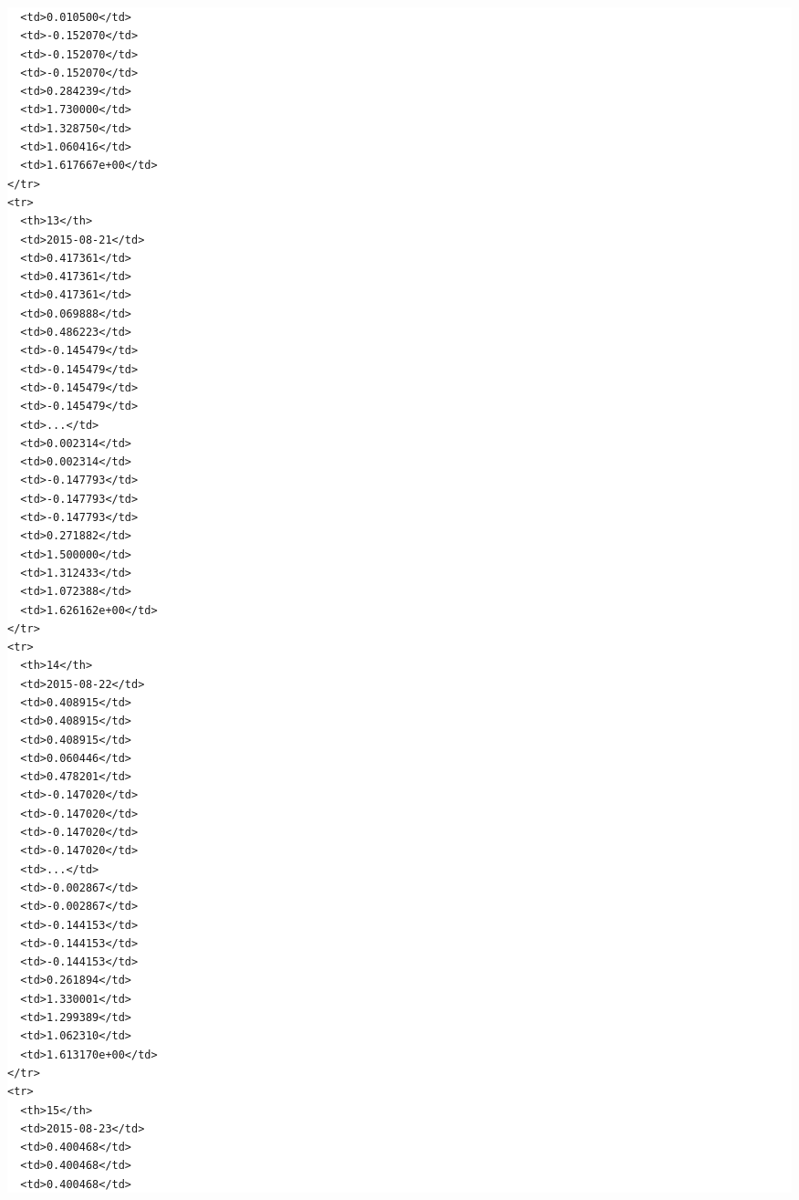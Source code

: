       <td>0.010500</td>
      <td>-0.152070</td>
      <td>-0.152070</td>
      <td>-0.152070</td>
      <td>0.284239</td>
      <td>1.730000</td>
      <td>1.328750</td>
      <td>1.060416</td>
      <td>1.617667e+00</td>
    </tr>
    <tr>
      <th>13</th>
      <td>2015-08-21</td>
      <td>0.417361</td>
      <td>0.417361</td>
      <td>0.417361</td>
      <td>0.069888</td>
      <td>0.486223</td>
      <td>-0.145479</td>
      <td>-0.145479</td>
      <td>-0.145479</td>
      <td>-0.145479</td>
      <td>...</td>
      <td>0.002314</td>
      <td>0.002314</td>
      <td>-0.147793</td>
      <td>-0.147793</td>
      <td>-0.147793</td>
      <td>0.271882</td>
      <td>1.500000</td>
      <td>1.312433</td>
      <td>1.072388</td>
      <td>1.626162e+00</td>
    </tr>
    <tr>
      <th>14</th>
      <td>2015-08-22</td>
      <td>0.408915</td>
      <td>0.408915</td>
      <td>0.408915</td>
      <td>0.060446</td>
      <td>0.478201</td>
      <td>-0.147020</td>
      <td>-0.147020</td>
      <td>-0.147020</td>
      <td>-0.147020</td>
      <td>...</td>
      <td>-0.002867</td>
      <td>-0.002867</td>
      <td>-0.144153</td>
      <td>-0.144153</td>
      <td>-0.144153</td>
      <td>0.261894</td>
      <td>1.330001</td>
      <td>1.299389</td>
      <td>1.062310</td>
      <td>1.613170e+00</td>
    </tr>
    <tr>
      <th>15</th>
      <td>2015-08-23</td>
      <td>0.400468</td>
      <td>0.400468</td>
      <td>0.400468</td>